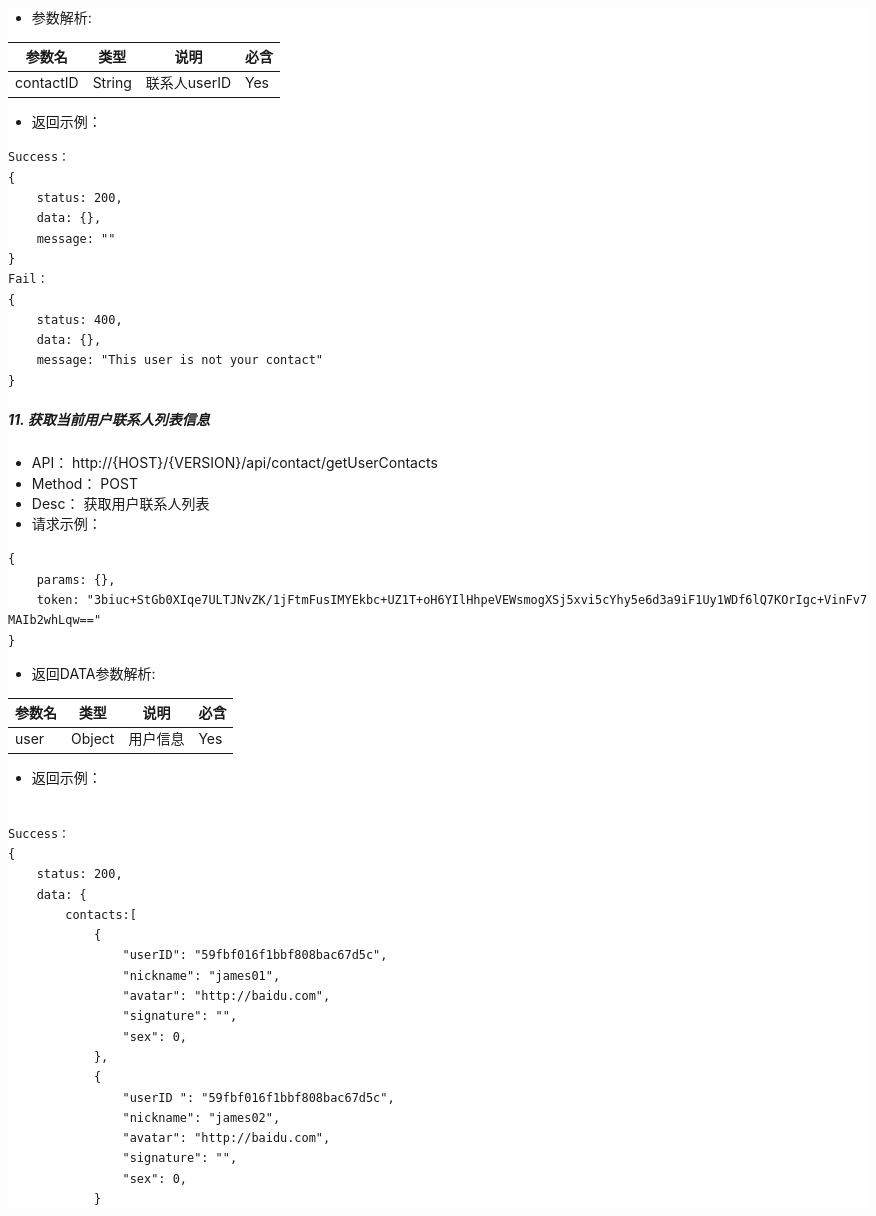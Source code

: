 - 参数解析: 

参数名 | 类型 | 说明 | 必含
---|---|---|---
contactID | String | 联系人userID | Yes

- 返回示例：

```
Success：
{
    status: 200,
    data: {},
    message: ""
}
Fail：
{
    status: 400,
    data: {},
    message: "This user is not your contact"
}

```

##### 11. 获取当前用户联系人列表信息
- API： http://{HOST}/{VERSION}/api/contact/getUserContacts
- Method： POST
- Desc： 获取用户联系人列表
- 请求示例：

```
{ 
    params: {}, 
    token: "3biuc+StGb0XIqe7ULTJNvZK/1jFtmFusIMYEkbc+UZ1T+oH6YIlHhpeVEWsmogXSj5xvi5cYhy5e6d3a9iF1Uy1WDf6lQ7KOrIgc+VinFv7MAIb2whLqw=="
}

```

- 返回DATA参数解析: 

参数名 | 类型 | 说明 | 必含
---|---|---|---
user | Object | 用户信息 | Yes

- 返回示例：

```

Success：
{
    status: 200,
    data: {
        contacts:[
            {
                "userID": "59fbf016f1bbf808bac67d5c",
                "nickname": "james01",
                "avatar": "http://baidu.com",
                "signature": "",
                "sex": 0,
            },
            {
                "userID ": "59fbf016f1bbf808bac67d5c",
                "nickname": "james02",
                "avatar": "http://baidu.com",
                "signature": "",
                "sex": 0,
            }
```